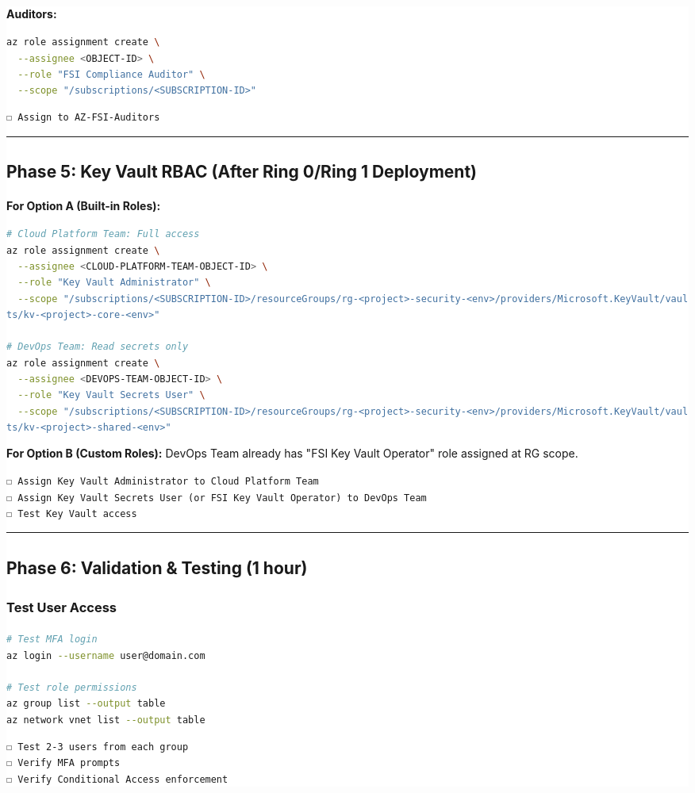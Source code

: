 **Auditors:**
```bash
az role assignment create \
  --assignee <OBJECT-ID> \
  --role "FSI Compliance Auditor" \
  --scope "/subscriptions/<SUBSCRIPTION-ID>"
```
```
☐ Assign to AZ-FSI-Auditors
```

---

## Phase 5: Key Vault RBAC (After Ring 0/Ring 1 Deployment)

**For Option A (Built-in Roles):**
```bash
# Cloud Platform Team: Full access
az role assignment create \
  --assignee <CLOUD-PLATFORM-TEAM-OBJECT-ID> \
  --role "Key Vault Administrator" \
  --scope "/subscriptions/<SUBSCRIPTION-ID>/resourceGroups/rg-<project>-security-<env>/providers/Microsoft.KeyVault/vaults/kv-<project>-core-<env>"

# DevOps Team: Read secrets only
az role assignment create \
  --assignee <DEVOPS-TEAM-OBJECT-ID> \
  --role "Key Vault Secrets User" \
  --scope "/subscriptions/<SUBSCRIPTION-ID>/resourceGroups/rg-<project>-security-<env>/providers/Microsoft.KeyVault/vaults/kv-<project>-shared-<env>"
```

**For Option B (Custom Roles):**
DevOps Team already has "FSI Key Vault Operator" role assigned at RG scope.

```
☐ Assign Key Vault Administrator to Cloud Platform Team
☐ Assign Key Vault Secrets User (or FSI Key Vault Operator) to DevOps Team
☐ Test Key Vault access
```

---

## Phase 6: Validation & Testing (1 hour)

### Test User Access
```bash
# Test MFA login
az login --username user@domain.com

# Test role permissions
az group list --output table
az network vnet list --output table
```
```
☐ Test 2-3 users from each group
☐ Verify MFA prompts
☐ Verify Conditional Access enforcement
```
